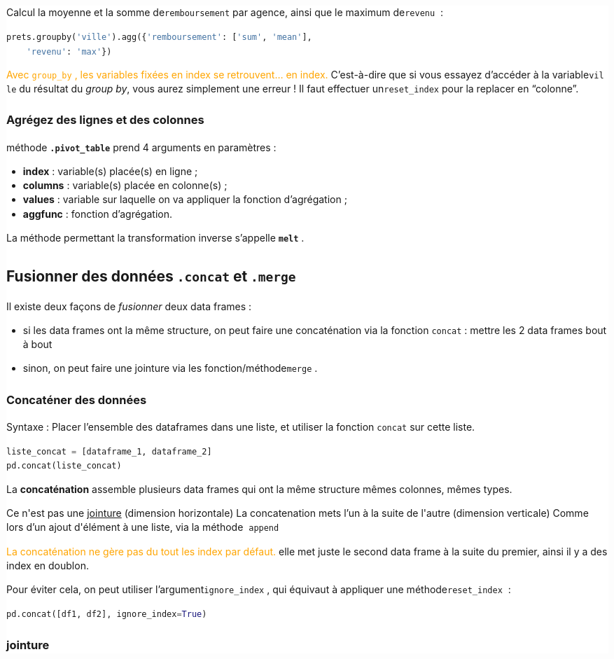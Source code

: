 Calcul la moyenne et la somme de`remboursement` par agence, ainsi que le maximum de`revenu`  :

```python
prets.groupby('ville').agg({'remboursement': ['sum', 'mean'],
    'revenu': 'max'})
```

<font color='orange'>Avec `group_by` , les variables fixées en index se retrouvent… en index.</font> C’est-à-dire que si vous essayez d’accéder à la variable`ville` du résultat du _group by_, vous aurez simplement une erreur !
Il faut effectuer un`reset_index` pour la replacer en “colonne”.

### Agrégez des lignes et des colonnes

méthode **`.pivot_table`** prend 4 arguments en paramètres :

- **index** : variable(s) placée(s) en ligne ;
- **columns** : variable(s) placée en colonne(s) ;
- **values** : variable sur laquelle on va appliquer la fonction d’agrégation ;
- **aggfunc** : fonction d’agrégation.

La méthode permettant la transformation inverse s’appelle **`melt`** .





## Fusionner des données `.concat` et `.merge`

Il existe deux façons de _fusionner_ deux data frames : 

- si les data frames ont la même structure, on peut faire une concaténation via la fonction `concat` : mettre les 2 data frames bout à bout 

- sinon, on peut faire une jointure via les fonction/méthode`merge` .
### Concaténer des données
Syntaxe :
Placer l’ensemble des dataframes dans une liste, et utiliser la fonction `concat` sur cette liste.
```python
liste_concat = [dataframe_1, dataframe_2]
pd.concat(liste_concat)
```
La **concaténation** assemble plusieurs data frames qui ont la même structure
mêmes colonnes,  mêmes types.

 Ce n'est pas une [jointure](Pandas.md#jointure) (dimension horizontale)
 La concatenation mets l’un à la suite de l'autre (dimension verticale)
 Comme lors d’un ajout d'élément à une liste, via la méthode  `append`

<font color='orange'>La concaténation ne gère pas du tout les index par défaut.</font>
elle met juste le second data frame à la suite du premier, ainsi il y a des index en doublon.

Pour éviter cela, on peut utiliser l’argument`ignore_index` , qui équivaut à appliquer une méthode`reset_index`  :  
```python
pd.concat([df1, df2], ignore_index=True)
```
### jointure
